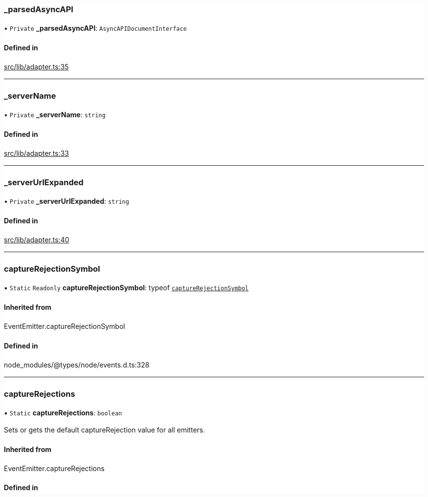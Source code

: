 ### \_parsedAsyncAPI

• `Private` **\_parsedAsyncAPI**: `AsyncAPIDocumentInterface`

#### Defined in

[src/lib/adapter.ts:35](https://github.com/asyncapi/glee/blob/dbad09b/src/lib/adapter.ts#L35)

___

### \_serverName

• `Private` **\_serverName**: `string`

#### Defined in

[src/lib/adapter.ts:33](https://github.com/asyncapi/glee/blob/dbad09b/src/lib/adapter.ts#L33)

___

### \_serverUrlExpanded

• `Private` **\_serverUrlExpanded**: `string`

#### Defined in

[src/lib/adapter.ts:40](https://github.com/asyncapi/glee/blob/dbad09b/src/lib/adapter.ts#L40)

___

### captureRejectionSymbol

▪ `Static` `Readonly` **captureRejectionSymbol**: typeof [`captureRejectionSymbol`](adapters_cluster_redis.default.md#capturerejectionsymbol)

#### Inherited from

EventEmitter.captureRejectionSymbol

#### Defined in

node_modules/@types/node/events.d.ts:328

___

### captureRejections

▪ `Static` **captureRejections**: `boolean`

Sets or gets the default captureRejection value for all emitters.

#### Inherited from

EventEmitter.captureRejections

#### Defined in
